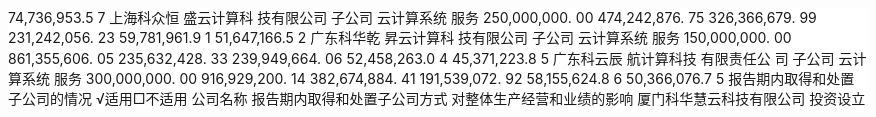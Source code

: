 74,736,953.5
7
上海科众恒
盛云计算科
技有限公司
子公司
云计算系统
服务
250,000,000.
00
474,242,876.
75
326,366,679.
99
231,242,056.
23
59,781,961.9
1
51,647,166.5
2
广东科华乾
昇云计算科
技有限公司
子公司
云计算系统
服务
150,000,000.
00
861,355,606.
05
235,632,428.
33
239,949,664.
06
52,458,263.0
4
45,371,223.8
5
广东科云辰
航计算科技
有限责任公
司
子公司
云计算系统
服务
300,000,000.
00
916,929,200.
14
382,674,884.
41
191,539,072.
92
58,155,624.8
6
50,366,076.7
5
报告期内取得和处置子公司的情况
√适用□不适用
公司名称
报告期内取得和处置子公司方式
对整体生产经营和业绩的影响
厦门科华慧云科技有限公司
投资设立
